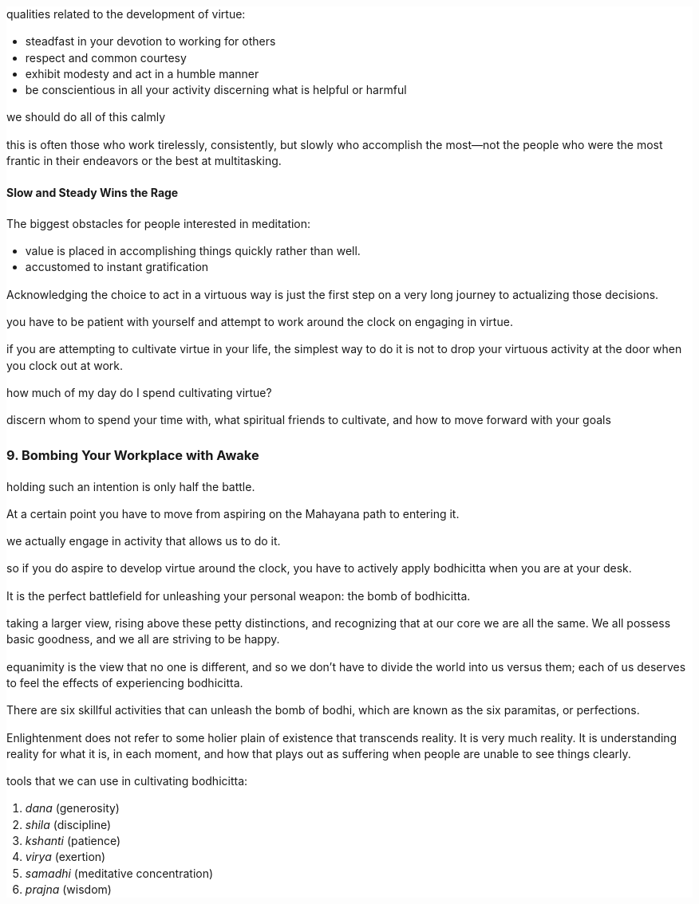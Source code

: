 qualities related to the development of virtue:
* steadfast in your devotion to working for others
* respect and common courtesy
* exhibit modesty and act in a humble manner
* be conscientious in all your activity discerning what is helpful or harmful

we should do all of this calmly

this is often those who work tirelessly, consistently, but slowly who accomplish the most—not the people who were the most frantic in their endeavors or the best at multitasking.

#### Slow and Steady Wins the Rage

The biggest obstacles for people interested in meditation:
* value is placed in accomplishing things quickly rather than well.
* accustomed to instant gratification

Acknowledging the choice to act in a virtuous way is just the first step on a very long journey to actualizing those decisions.

you have to be patient with yourself and attempt to work around the clock on engaging in virtue.

if you are attempting to cultivate virtue in your life, the simplest way to do it is not to drop your virtuous activity at the door when you clock out at work.

how much of my day do I spend cultivating virtue?

discern whom to spend your time with, what spiritual friends to cultivate, and how to move forward with your goals

### 9. Bombing Your Workplace with Awake
holding such an intention is only half the battle.

At a certain point you have to move from aspiring on the Mahayana path to entering it.

we actually engage in activity that allows us to do it.

so if you do aspire to develop virtue around the clock, you have to actively apply bodhicitta when you are at your desk.

It is the perfect battlefield for unleashing your personal weapon: the bomb of bodhicitta.

taking a larger view, rising above these petty distinctions, and recognizing that at our core we are all the same. We all possess basic goodness, and we all are striving to be happy.

equanimity is the view that no one is different, and so we don’t have to divide the world into us versus them; each of us deserves to feel the effects of experiencing bodhicitta.

There are six skillful activities that can unleash the bomb of bodhi, which are known as the six paramitas, or perfections.

Enlightenment does not refer to some holier plain of existence that transcends reality. It is very much reality. It is understanding reality for what it is, in each moment, and how that plays out as suffering when people are unable to see things clearly.

tools that we can use in cultivating bodhicitta:
1. *dana* (generosity)
2. *shila* (discipline)
3. *kshanti* (patience)
4. *virya* (exertion)
5. *samadhi* (meditative concentration)
6. *prajna* (wisdom)
